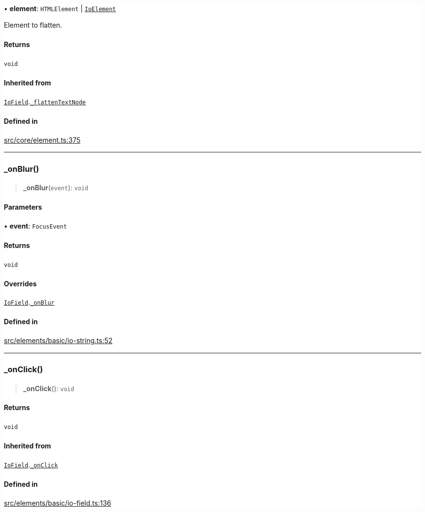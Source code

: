 • **element**: `HTMLElement` \| [`IoElement`](IoElement.md)

Element to flatten.

#### Returns

`void`

#### Inherited from

[`IoField`](IoField.md).[`_flattenTextNode`](IoField.md#_flattentextnode)

#### Defined in

[src/core/element.ts:375](https://github.com/io-gui/io/blob/main/src/core/element.ts#L375)

***

### \_onBlur()

> **\_onBlur**(`event`): `void`

#### Parameters

• **event**: `FocusEvent`

#### Returns

`void`

#### Overrides

[`IoField`](IoField.md).[`_onBlur`](IoField.md#_onblur)

#### Defined in

[src/elements/basic/io-string.ts:52](https://github.com/io-gui/io/blob/main/src/elements/basic/io-string.ts#L52)

***

### \_onClick()

> **\_onClick**(): `void`

#### Returns

`void`

#### Inherited from

[`IoField`](IoField.md).[`_onClick`](IoField.md#_onclick)

#### Defined in

[src/elements/basic/io-field.ts:136](https://github.com/io-gui/io/blob/main/src/elements/basic/io-field.ts#L136)
